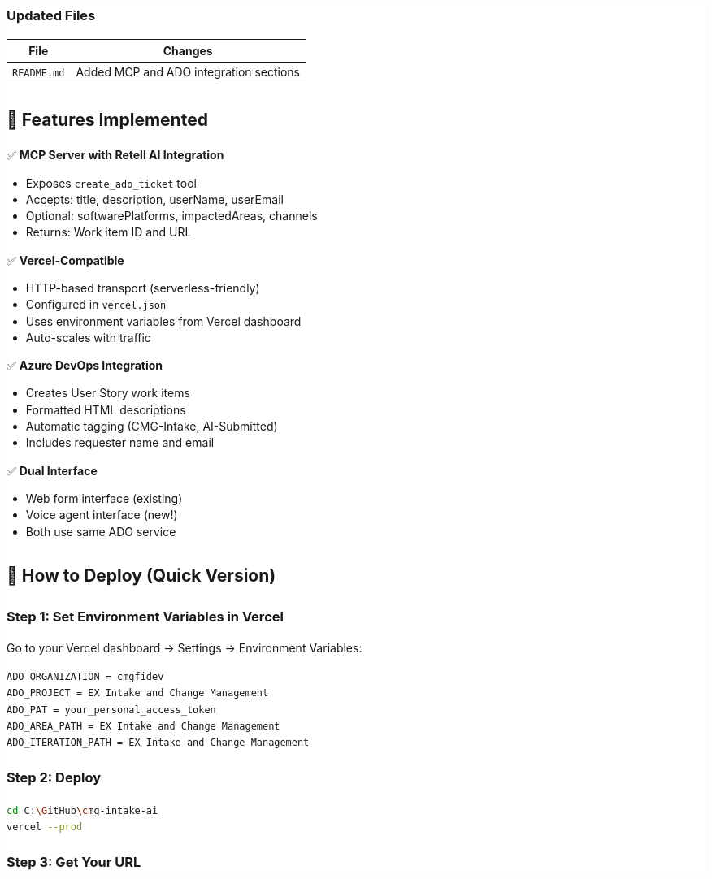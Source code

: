 ### Updated Files

| File | Changes |
|------|---------|
| `README.md` | Added MCP and ADO integration sections |

## 🎯 Features Implemented

✅ **MCP Server with Retell AI Integration**
- Exposes `create_ado_ticket` tool
- Accepts: title, description, userName, userEmail
- Optional: softwarePlatforms, impactedAreas, channels
- Returns: Work item ID and URL

✅ **Vercel-Compatible**
- HTTP-based transport (serverless-friendly)
- Configured in `vercel.json`
- Uses environment variables from Vercel dashboard
- Auto-scales with traffic

✅ **Azure DevOps Integration**
- Creates User Story work items
- Formatted HTML descriptions
- Automatic tagging (CMG-Intake, AI-Submitted)
- Includes requester name and email

✅ **Dual Interface**
- Web form interface (existing)
- Voice agent interface (new!)
- Both use same ADO service

## 🚀 How to Deploy (Quick Version)

### Step 1: Set Environment Variables in Vercel

Go to your Vercel dashboard → Settings → Environment Variables:

```
ADO_ORGANIZATION = cmgfidev
ADO_PROJECT = EX Intake and Change Management
ADO_PAT = your_personal_access_token
ADO_AREA_PATH = EX Intake and Change Management
ADO_ITERATION_PATH = EX Intake and Change Management
```

### Step 2: Deploy

```bash
cd C:\GitHub\cmg-intake-ai
vercel --prod
```

### Step 3: Get Your URL
